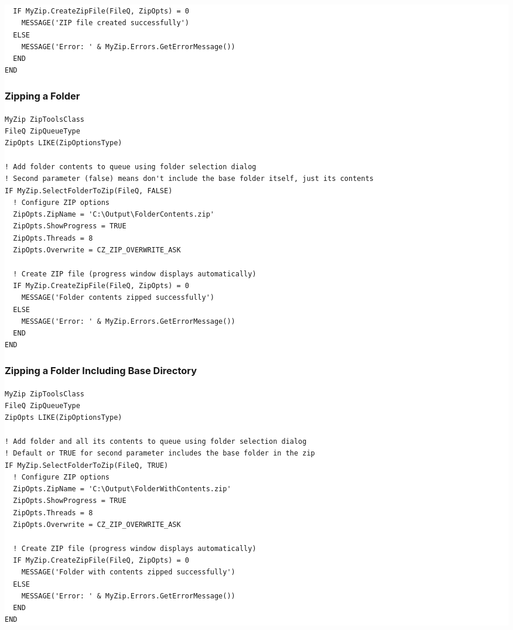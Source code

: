 ```clarion
  IF MyZip.CreateZipFile(FileQ, ZipOpts) = 0
    MESSAGE('ZIP file created successfully')
  ELSE
    MESSAGE('Error: ' & MyZip.Errors.GetErrorMessage())
  END
END
```

### Zipping a Folder

```clarion
MyZip ZipToolsClass
FileQ ZipQueueType
ZipOpts LIKE(ZipOptionsType)

! Add folder contents to queue using folder selection dialog
! Second parameter (false) means don't include the base folder itself, just its contents
IF MyZip.SelectFolderToZip(FileQ, FALSE)
  ! Configure ZIP options
  ZipOpts.ZipName = 'C:\Output\FolderContents.zip'
  ZipOpts.ShowProgress = TRUE
  ZipOpts.Threads = 8
  ZipOpts.Overwrite = CZ_ZIP_OVERWRITE_ASK
  
  ! Create ZIP file (progress window displays automatically)
  IF MyZip.CreateZipFile(FileQ, ZipOpts) = 0
    MESSAGE('Folder contents zipped successfully')
  ELSE
    MESSAGE('Error: ' & MyZip.Errors.GetErrorMessage())
  END
END
```

### Zipping a Folder Including Base Directory

```clarion
MyZip ZipToolsClass
FileQ ZipQueueType
ZipOpts LIKE(ZipOptionsType)

! Add folder and all its contents to queue using folder selection dialog
! Default or TRUE for second parameter includes the base folder in the zip
IF MyZip.SelectFolderToZip(FileQ, TRUE)
  ! Configure ZIP options
  ZipOpts.ZipName = 'C:\Output\FolderWithContents.zip'
  ZipOpts.ShowProgress = TRUE
  ZipOpts.Threads = 8
  ZipOpts.Overwrite = CZ_ZIP_OVERWRITE_ASK
  
  ! Create ZIP file (progress window displays automatically)
  IF MyZip.CreateZipFile(FileQ, ZipOpts) = 0
    MESSAGE('Folder with contents zipped successfully')
  ELSE
    MESSAGE('Error: ' & MyZip.Errors.GetErrorMessage())
  END
END
```
